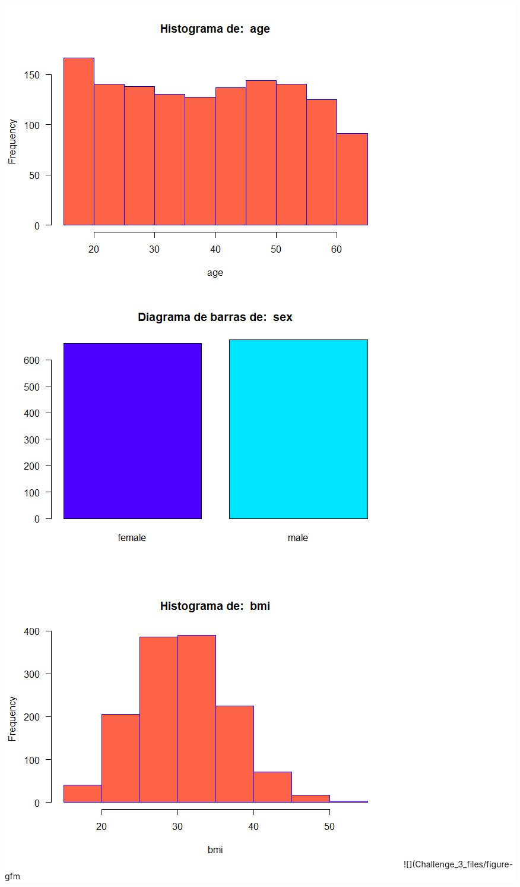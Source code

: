 ![](Challenge_3_files/figure-gfm/unnamed-chunk-12-1.png)![](Challenge_3_files/figure-gfm/unnamed-chunk-12-2.png)![](Challenge_3_files/figure-gfm/unnamed-chunk-12-3.png)![](Challenge_3_files/figure-gfm